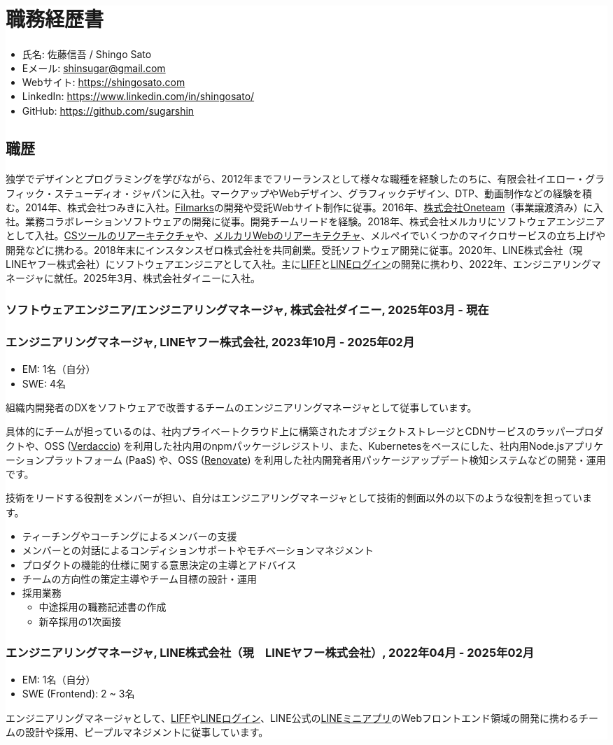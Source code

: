 # 職務経歴書

- 氏名: 佐藤信吾 / Shingo Sato
- Eメール: shinsugar@gmail.com
- Webサイト: https://shingosato.com
- LinkedIn: https://www.linkedin.com/in/shingosato/
- GitHub: https://github.com/sugarshin

## 職歴

独学でデザインとプログラミングを学びながら、2012年までフリーランスとして様々な職種を経験したのちに、有限会社イエロー・グラフィック・ステューディオ・ジャパンに入社。マークアップやWebデザイン、グラフィックデザイン、DTP、動画制作などの経験を積む。2014年、株式会社つみきに入社。[Filmarks](https://filmarks.com/)の開発や受託Webサイト制作に従事。2016年、[株式会社Oneteam](https://prtimes.jp/main/html/searchrlp/company_id/13722)（事業譲渡済み）に入社。業務コラボレーションソフトウェアの開発に従事。開発チームリードを経験。2018年、株式会社メルカリにソフトウェアエンジニアとして入社。[CSツールのリアーキテクチャ](https://engineering.mercari.com/blog/entry/2019-12-14-110000/)や、[メルカリWebのリアーキテクチャ](https://engineering.mercari.com/blog/entry/20220830-15d4e8480e/)、メルペイでいくつかのマイクロサービスの立ち上げや開発などに携わる。2018年末にインスタンスゼロ株式会社を共同創業。受託ソフトウェア開発に従事。2020年、LINE株式会社（現　LINEヤフー株式会社）にソフトウェアエンジニアとして入社。主に[LIFF](https://developers.line.biz/ja/services/liff/)と[LINEログイン](https://developers.line.biz/ja/services/line-login/)の開発に携わり、2022年、エンジニアリングマネージャに就任。2025年3月、株式会社ダイニーに入社。

### ソフトウェアエンジニア/エンジニアリングマネージャ, 株式会社ダイニー, 2025年03月 - 現在

### エンジニアリングマネージャ, LINEヤフー株式会社, 2023年10月 - 2025年02月

- EM: 1名（自分）
- SWE: 4名

組織内開発者のDXをソフトウェアで改善するチームのエンジニアリングマネージャとして従事しています。

具体的にチームが担っているのは、社内プライベートクラウド上に構築されたオブジェクトストレージとCDNサービスのラッパープロダクトや、OSS ([Verdaccio](https://github.com/verdaccio/verdaccio)) を利用した社内用のnpmパッケージレジストリ、また、Kubernetesをベースにした、社内用Node.jsアプリケーションプラットフォーム (PaaS) や、OSS ([Renovate](https://github.com/renovatebot/renovate)) を利用した社内開発者用パッケージアップデート検知システムなどの開発・運用です。

技術をリードする役割をメンバーが担い、自分はエンジニアリングマネージャとして技術的側面以外の以下のような役割を担っています。

- ティーチングやコーチングによるメンバーの支援
- メンバーとの対話によるコンディションサポートやモチベーションマネジメント
- プロダクトの機能的仕様に関する意思決定の主導とアドバイス
- チームの方向性の策定主導やチーム目標の設計・運用
- 採用業務
  - 中途採用の職務記述書の作成
  - 新卒採用の1次面接

### エンジニアリングマネージャ, LINE株式会社（現　LINEヤフー株式会社）, 2022年04月 - 2025年02月

- EM: 1名（自分）
- SWE (Frontend): 2 ~ 3名

エンジニアリングマネージャとして、[LIFF](https://developers.line.biz/ja/services/liff/)や[LINEログイン](https://developers.line.biz/ja/services/line-login/)、LINE公式の[LINEミニアプリ](https://developers.line.biz/ja/services/line-mini-app/)のWebフロントエンド領域の開発に携わるチームの設計や採用、ピープルマネジメントに従事しています。
